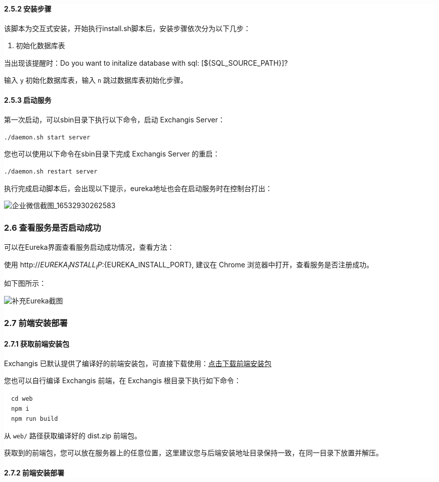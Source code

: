 #### 2.5.2 安装步骤

该脚本为交互式安装，开始执行install.sh脚本后，安装步骤依次分为以下几步：

1.	初始化数据库表

当出现该提醒时：Do you want to initalize database with sql: [${SQL_SOURCE_PATH}]?

输入 `y` 初始化数据库表，输入 `n` 跳过数据库表初始化步骤。

#### 2.5.3 启动服务

第一次启动，可以sbin目录下执行以下命令，启动 Exchangis Server：

```shell script
./daemon.sh start server
```

您也可以使用以下命令在sbin目录下完成 Exchangis Server 的重启：

```shell script
./daemon.sh restart server
```

执行完成启动脚本后，会出现以下提示，eureka地址也会在启动服务时在控制台打出：

![企业微信截图_16532930262583](https://user-images.githubusercontent.com/27387830/173892397-7cc7e988-0222-4f64-92ed-2cc58669770e.png)

### 2.6 查看服务是否启动成功

可以在Eureka界面查看服务启动成功情况，查看方法：

使用 http://${EUREKA_INSTALL_IP}:${EUREKA_INSTALL_PORT}, 建议在 Chrome 浏览器中打开，查看服务是否注册成功。

如下图所示：

![补充Eureka截图](../../../images/zh_CN/ch1/eureka_exchangis.png)

### 2.7 前端安装部署

#### 2.7.1 获取前端安装包

Exchangis 已默认提供了编译好的前端安装包，可直接下载使用：[点击下载前端安装包](https://github.com/WeBankFinTech/Exchangis/releases/download/release-1.0.0-rc1/web-dist.zip)

您也可以自行编译 Exchangis 前端，在 Exchangis 根目录下执行如下命令：

```shell script
  cd web
  npm i
  npm run build
```

从 `web/` 路径获取编译好的 dist.zip 前端包。

获取到的前端包，您可以放在服务器上的任意位置，这里建议您与后端安装地址目录保持一致，在同一目录下放置并解压。

#### 2.7.2 前端安装部署
